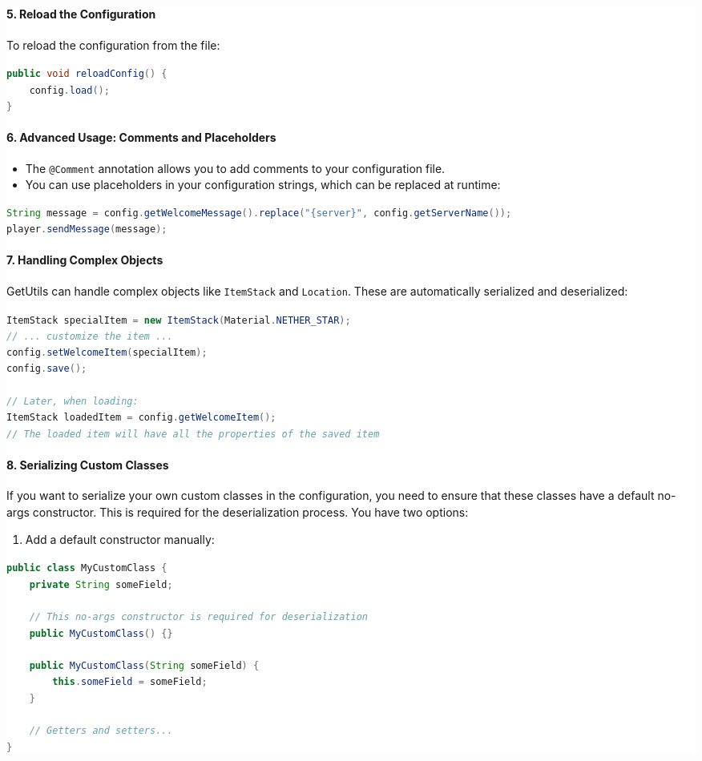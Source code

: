 #### 5. Reload the Configuration

To reload the configuration from the file:

```java
public void reloadConfig() {
    config.load();
}
```

#### 6. Advanced Usage: Comments and Placeholders

- The `@Comment` annotation allows you to add comments to your configuration file.
- You can use placeholders in your configuration strings, which can be replaced at runtime:

```java
String message = config.getWelcomeMessage().replace("{server}", config.getServerName());
player.sendMessage(message);
```

#### 7. Handling Complex Objects

GetUtils can handle complex objects like `ItemStack` and `Location`. These are automatically serialized and deserialized:

```java
ItemStack specialItem = new ItemStack(Material.NETHER_STAR);
// ... customize the item ...
config.setWelcomeItem(specialItem);
config.save();

// Later, when loading:
ItemStack loadedItem = config.getWelcomeItem();
// The loaded item will have all the properties of the saved item
```

#### 8. Serializing Custom Classes

If you want to serialize your own custom classes in the configuration, you need to ensure that these classes have a default no-args constructor. This is required for the deserialization process. You have two options:

1. Add a default constructor manually:

```java
public class MyCustomClass {
    private String someField;

    // This no-args constructor is required for deserialization
    public MyCustomClass() {}

    public MyCustomClass(String someField) {
        this.someField = someField;
    }

    // Getters and setters...
}
```
